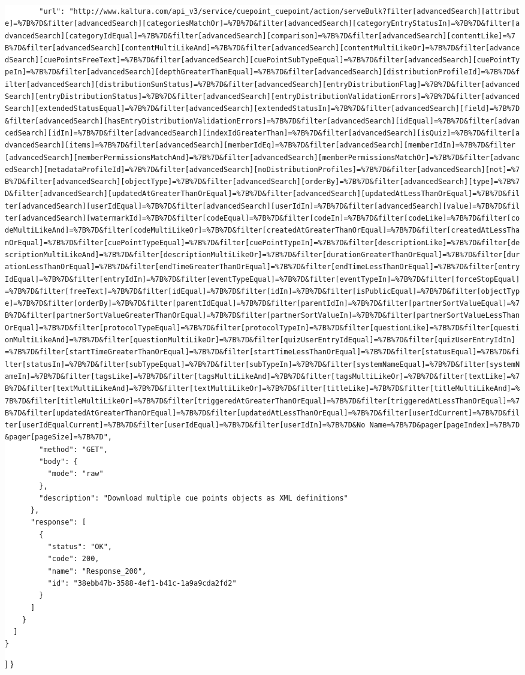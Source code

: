             "url": "http://www.kaltura.com/api_v3/service/cuepoint_cuepoint/action/serveBulk?filter[advancedSearch][attribute]=%7B%7D&filter[advancedSearch][categoriesMatchOr]=%7B%7D&filter[advancedSearch][categoryEntryStatusIn]=%7B%7D&filter[advancedSearch][categoryIdEqual]=%7B%7D&filter[advancedSearch][comparison]=%7B%7D&filter[advancedSearch][contentLike]=%7B%7D&filter[advancedSearch][contentMultiLikeAnd]=%7B%7D&filter[advancedSearch][contentMultiLikeOr]=%7B%7D&filter[advancedSearch][cuePointsFreeText]=%7B%7D&filter[advancedSearch][cuePointSubTypeEqual]=%7B%7D&filter[advancedSearch][cuePointTypeIn]=%7B%7D&filter[advancedSearch][depthGreaterThanEqual]=%7B%7D&filter[advancedSearch][distributionProfileId]=%7B%7D&filter[advancedSearch][distributionSunStatus]=%7B%7D&filter[advancedSearch][entryDistributionFlag]=%7B%7D&filter[advancedSearch][entryDistributionStatus]=%7B%7D&filter[advancedSearch][entryDistributionValidationErrors]=%7B%7D&filter[advancedSearch][extendedStatusEqual]=%7B%7D&filter[advancedSearch][extendedStatusIn]=%7B%7D&filter[advancedSearch][field]=%7B%7D&filter[advancedSearch][hasEntryDistributionValidationErrors]=%7B%7D&filter[advancedSearch][idEqual]=%7B%7D&filter[advancedSearch][idIn]=%7B%7D&filter[advancedSearch][indexIdGreaterThan]=%7B%7D&filter[advancedSearch][isQuiz]=%7B%7D&filter[advancedSearch][items]=%7B%7D&filter[advancedSearch][memberIdEq]=%7B%7D&filter[advancedSearch][memberIdIn]=%7B%7D&filter[advancedSearch][memberPermissionsMatchAnd]=%7B%7D&filter[advancedSearch][memberPermissionsMatchOr]=%7B%7D&filter[advancedSearch][metadataProfileId]=%7B%7D&filter[advancedSearch][noDistributionProfiles]=%7B%7D&filter[advancedSearch][not]=%7B%7D&filter[advancedSearch][objectType]=%7B%7D&filter[advancedSearch][orderBy]=%7B%7D&filter[advancedSearch][type]=%7B%7D&filter[advancedSearch][updatedAtGreaterThanOrEqual]=%7B%7D&filter[advancedSearch][updatedAtLessThanOrEqual]=%7B%7D&filter[advancedSearch][userIdEqual]=%7B%7D&filter[advancedSearch][userIdIn]=%7B%7D&filter[advancedSearch][value]=%7B%7D&filter[advancedSearch][watermarkId]=%7B%7D&filter[codeEqual]=%7B%7D&filter[codeIn]=%7B%7D&filter[codeLike]=%7B%7D&filter[codeMultiLikeAnd]=%7B%7D&filter[codeMultiLikeOr]=%7B%7D&filter[createdAtGreaterThanOrEqual]=%7B%7D&filter[createdAtLessThanOrEqual]=%7B%7D&filter[cuePointTypeEqual]=%7B%7D&filter[cuePointTypeIn]=%7B%7D&filter[descriptionLike]=%7B%7D&filter[descriptionMultiLikeAnd]=%7B%7D&filter[descriptionMultiLikeOr]=%7B%7D&filter[durationGreaterThanOrEqual]=%7B%7D&filter[durationLessThanOrEqual]=%7B%7D&filter[endTimeGreaterThanOrEqual]=%7B%7D&filter[endTimeLessThanOrEqual]=%7B%7D&filter[entryIdEqual]=%7B%7D&filter[entryIdIn]=%7B%7D&filter[eventTypeEqual]=%7B%7D&filter[eventTypeIn]=%7B%7D&filter[forceStopEqual]=%7B%7D&filter[freeText]=%7B%7D&filter[idEqual]=%7B%7D&filter[idIn]=%7B%7D&filter[isPublicEqual]=%7B%7D&filter[objectType]=%7B%7D&filter[orderBy]=%7B%7D&filter[parentIdEqual]=%7B%7D&filter[parentIdIn]=%7B%7D&filter[partnerSortValueEqual]=%7B%7D&filter[partnerSortValueGreaterThanOrEqual]=%7B%7D&filter[partnerSortValueIn]=%7B%7D&filter[partnerSortValueLessThanOrEqual]=%7B%7D&filter[protocolTypeEqual]=%7B%7D&filter[protocolTypeIn]=%7B%7D&filter[questionLike]=%7B%7D&filter[questionMultiLikeAnd]=%7B%7D&filter[questionMultiLikeOr]=%7B%7D&filter[quizUserEntryIdEqual]=%7B%7D&filter[quizUserEntryIdIn]=%7B%7D&filter[startTimeGreaterThanOrEqual]=%7B%7D&filter[startTimeLessThanOrEqual]=%7B%7D&filter[statusEqual]=%7B%7D&filter[statusIn]=%7B%7D&filter[subTypeEqual]=%7B%7D&filter[subTypeIn]=%7B%7D&filter[systemNameEqual]=%7B%7D&filter[systemNameIn]=%7B%7D&filter[tagsLike]=%7B%7D&filter[tagsMultiLikeAnd]=%7B%7D&filter[tagsMultiLikeOr]=%7B%7D&filter[textLike]=%7B%7D&filter[textMultiLikeAnd]=%7B%7D&filter[textMultiLikeOr]=%7B%7D&filter[titleLike]=%7B%7D&filter[titleMultiLikeAnd]=%7B%7D&filter[titleMultiLikeOr]=%7B%7D&filter[triggeredAtGreaterThanOrEqual]=%7B%7D&filter[triggeredAtLessThanOrEqual]=%7B%7D&filter[updatedAtGreaterThanOrEqual]=%7B%7D&filter[updatedAtLessThanOrEqual]=%7B%7D&filter[userIdCurrent]=%7B%7D&filter[userIdEqualCurrent]=%7B%7D&filter[userIdEqual]=%7B%7D&filter[userIdIn]=%7B%7D&No Name=%7B%7D&pager[pageIndex]=%7B%7D&pager[pageSize]=%7B%7D",
            "method": "GET",
            "body": {
              "mode": "raw"
            },
            "description": "Download multiple cue points objects as XML definitions"
          },
          "response": [
            {
              "status": "OK",
              "code": 200,
              "name": "Response_200",
              "id": "38ebb47b-3588-4ef1-b41c-1a9a9cda2fd2"
            }
          ]
        }
      ]
    }
  ]
}